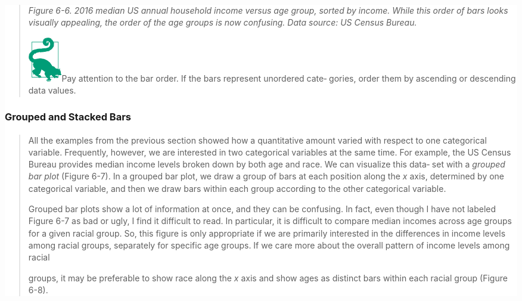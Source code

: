 > *Figure 6-6. 2016 median US annual household income versus age group,
> sorted by income. While this order of bars looks visually appealing,
> the order of the age groups is now confusing. Data source: US Census
> Bureau.*
>
> <img src="./media/image3.png" style="width:0.58in;height:0.77468in" />Pay
> attention to the bar order. If the bars represent unordered cate‐
> gories, order them by ascending or descending data values.

### Grouped and Stacked Bars

> All the examples from the previous section showed how a quantitative
> amount varied with respect to one categorical variable. Frequently,
> however, we are interested in two categorical variables at the same
> time. For example, the US Census Bureau provides median income levels
> broken down by both age and race. We can visualize this data‐ set with
> a *grouped bar plot* (Figure 6-7). In a grouped bar plot, we draw a
> group of bars at each position along the *x* axis, determined by one
> categorical variable, and then we draw bars within each group
> according to the other categorical variable.
>
> Grouped bar plots show a lot of information at once, and they can be
> confusing. In fact, even though I have not labeled Figure 6-7 as bad
> or ugly, I find it difficult to read. In particular, it is difficult
> to compare median incomes across age groups for a given racial group.
> So, this figure is only appropriate if we are primarily interested in
> the differences in income levels among racial groups, separately for
> specific age groups. If we care more about the overall pattern of
> income levels among racial
>
> groups, it may be preferable to show race along the *x* axis and show
> ages as distinct bars within each racial group (Figure 6-8).
